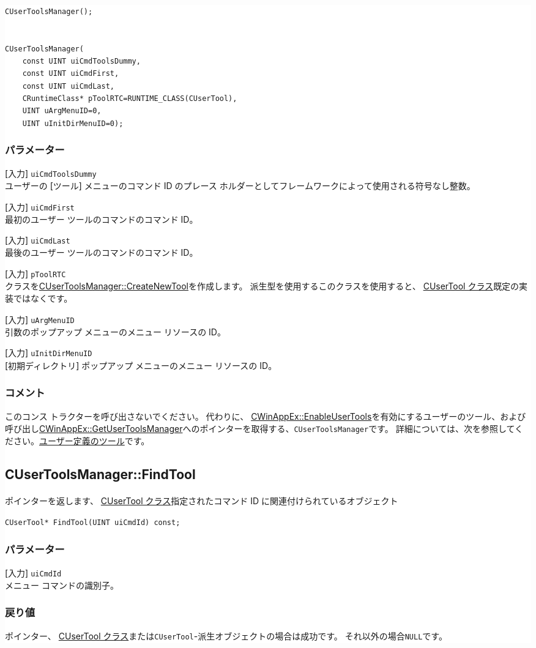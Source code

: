 ```  
CUserToolsManager();

 
CUserToolsManager(
    const UINT uiCmdToolsDummy,  
    const UINT uiCmdFirst,  
    const UINT uiCmdLast,  
    CRuntimeClass* pToolRTC=RUNTIME_CLASS(CUserTool),  
    UINT uArgMenuID=0,  
    UINT uInitDirMenuID=0);
```  
  
### <a name="parameters"></a>パラメーター  
 [入力] `uiCmdToolsDummy`  
 ユーザーの [ツール] メニューのコマンド ID のプレース ホルダーとしてフレームワークによって使用される符号なし整数。  
  
 [入力] `uiCmdFirst`  
 最初のユーザー ツールのコマンドのコマンド ID。  
  
 [入力] `uiCmdLast`  
 最後のユーザー ツールのコマンドのコマンド ID。  
  
 [入力] `pToolRTC`  
 クラスを[CUserToolsManager::CreateNewTool](#createnewtool)を作成します。 派生型を使用するこのクラスを使用すると、 [CUserTool クラス](../../mfc/reference/cusertool-class.md)既定の実装ではなくです。  
  
 [入力] `uArgMenuID`  
 引数のポップアップ メニューのメニュー リソースの ID。  
  
 [入力] `uInitDirMenuID`  
 [初期ディレクトリ] ポップアップ メニューのメニュー リソースの ID。  
  
### <a name="remarks"></a>コメント  
 このコンス トラクターを呼び出さないでください。 代わりに、 [CWinAppEx::EnableUserTools](../../mfc/reference/cwinappex-class.md#enableusertools)を有効にするユーザーのツール、および呼び出し[CWinAppEx::GetUserToolsManager](../../mfc/reference/cwinappex-class.md#getusertoolsmanager)へのポインターを取得する、`CUserToolsManager`です。 詳細については、次を参照してください。[ユーザー定義のツール](../../mfc/user-defined-tools.md)です。  
  
##  <a name="findtool"></a>CUserToolsManager::FindTool  
 ポインターを返します、 [CUserTool クラス](../../mfc/reference/cusertool-class.md)指定されたコマンド ID に関連付けられているオブジェクト  
  
```  
CUserTool* FindTool(UINT uiCmdId) const;  
```  
  
### <a name="parameters"></a>パラメーター  
 [入力] `uiCmdId`  
 メニュー コマンドの識別子。  
  
### <a name="return-value"></a>戻り値  
 ポインター、 [CUserTool クラス](../../mfc/reference/cusertool-class.md)または`CUserTool`-派生オブジェクトの場合は成功です。 それ以外の場合`NULL`です。  
  
